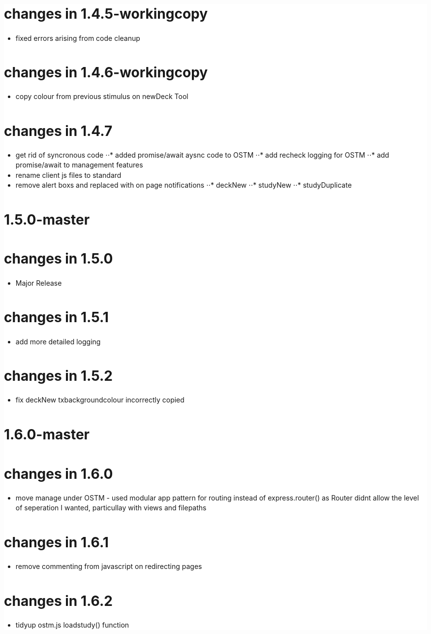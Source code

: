 # changes in 1.4.5-workingcopy
* fixed errors arising from code cleanup

# changes in 1.4.6-workingcopy
* copy colour from previous stimulus on newDeck Tool

# changes in 1.4.7
* get rid of syncronous code
⋅⋅* added promise/await aysnc code to OSTM
⋅⋅* add recheck logging for OSTM
⋅⋅* add promise/await to management features
* rename client js files to standard
* remove alert boxs and replaced with on page notifications
⋅⋅* deckNew
⋅⋅* studyNew
⋅⋅* studyDuplicate


1.5.0-master
============================
# changes in 1.5.0
* Major Release

# changes in 1.5.1
*  add more detailed logging

# changes in 1.5.2
* fix deckNew txbackgroundcolour incorrectly copied


1.6.0-master
============================
# changes in 1.6.0
* move manage under OSTM - used modular app pattern for routing instead of express.router() as Router didnt allow the level of seperation I wanted, particullay with views and filepaths

# changes in 1.6.1
* remove commenting from javascript on redirecting pages

# changes in 1.6.2
* tidyup ostm.js loadstudy() function
